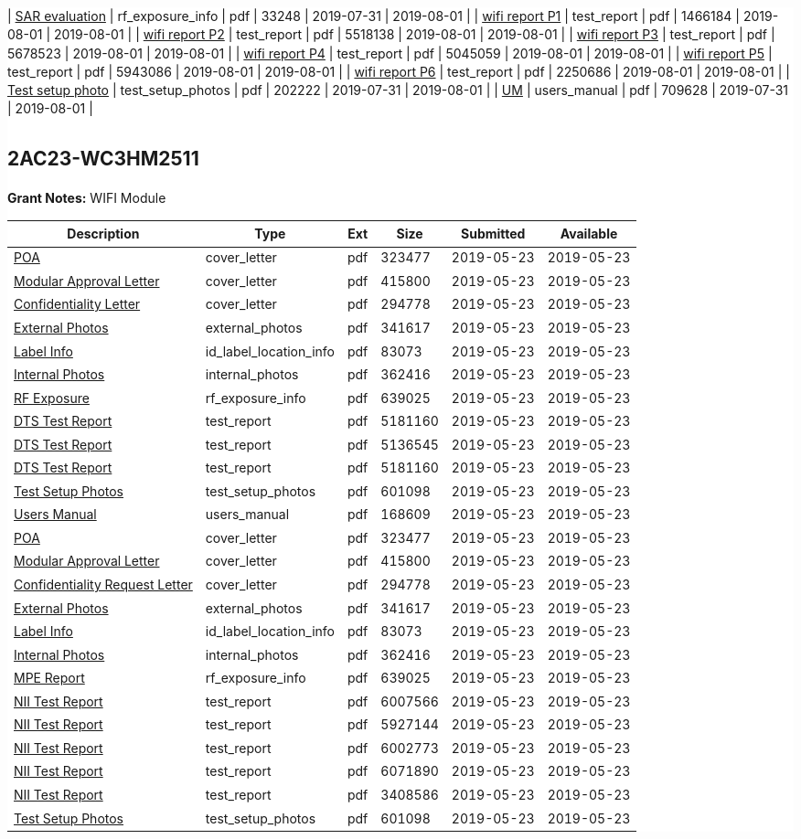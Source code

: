 | [SAR evaluation](2AC23-W2T/509a2bf635368b3abcebe6dbb0bc7072/4381128.pdf) | rf_exposure_info | pdf | 33248 | 2019-07-31 | 2019-08-01 |
| [wifi report P1](2AC23-W2T/509a2bf635368b3abcebe6dbb0bc7072/4381600.pdf) | test_report | pdf | 1466184 | 2019-08-01 | 2019-08-01 |
| [wifi report P2](2AC23-W2T/509a2bf635368b3abcebe6dbb0bc7072/4381601.pdf) | test_report | pdf | 5518138 | 2019-08-01 | 2019-08-01 |
| [wifi report P3](2AC23-W2T/509a2bf635368b3abcebe6dbb0bc7072/4381602.pdf) | test_report | pdf | 5678523 | 2019-08-01 | 2019-08-01 |
| [wifi report P4](2AC23-W2T/509a2bf635368b3abcebe6dbb0bc7072/4381603.pdf) | test_report | pdf | 5045059 | 2019-08-01 | 2019-08-01 |
| [wifi report P5](2AC23-W2T/509a2bf635368b3abcebe6dbb0bc7072/4381604.pdf) | test_report | pdf | 5943086 | 2019-08-01 | 2019-08-01 |
| [wifi report P6](2AC23-W2T/509a2bf635368b3abcebe6dbb0bc7072/4381605.pdf) | test_report | pdf | 2250686 | 2019-08-01 | 2019-08-01 |
| [Test setup photo](2AC23-W2T/509a2bf635368b3abcebe6dbb0bc7072/4381084.pdf) | test_setup_photos | pdf | 202222 | 2019-07-31 | 2019-08-01 |
| [UM](2AC23-W2T/509a2bf635368b3abcebe6dbb0bc7072/4381138.pdf) | users_manual | pdf | 709628 | 2019-07-31 | 2019-08-01 |
## 2AC23-WC3HM2511
**Grant Notes:** WIFI Module

| Description | Type | Ext | Size | Submitted | Available |
| ----------- | ---- | --- | ---- | --------- | --------- |
| [POA](2AC23-WC3HM2511/5fcb2096f19ad053d012652529f22870/4290369.pdf) | cover_letter | pdf | 323477 | 2019-05-23 | 2019-05-23 |
| [Modular Approval Letter](2AC23-WC3HM2511/5fcb2096f19ad053d012652529f22870/4290370.pdf) | cover_letter | pdf | 415800 | 2019-05-23 | 2019-05-23 |
| [Confidentiality Letter](2AC23-WC3HM2511/5fcb2096f19ad053d012652529f22870/4290471.pdf) | cover_letter | pdf | 294778 | 2019-05-23 | 2019-05-23 |
| [External Photos](2AC23-WC3HM2511/5fcb2096f19ad053d012652529f22870/4290372.pdf) | external_photos | pdf | 341617 | 2019-05-23 | 2019-05-23 |
| [Label Info](2AC23-WC3HM2511/5fcb2096f19ad053d012652529f22870/4290389.pdf) | id_label_location_info | pdf | 83073 | 2019-05-23 | 2019-05-23 |
| [Internal Photos](2AC23-WC3HM2511/5fcb2096f19ad053d012652529f22870/4290371.pdf) | internal_photos | pdf | 362416 | 2019-05-23 | 2019-05-23 |
| [RF Exposure](2AC23-WC3HM2511/5fcb2096f19ad053d012652529f22870/4290453.pdf) | rf_exposure_info | pdf | 639025 | 2019-05-23 | 2019-05-23 |
| [DTS Test Report](2AC23-WC3HM2511/5fcb2096f19ad053d012652529f22870/4290373.pdf) | test_report | pdf | 5181160 | 2019-05-23 | 2019-05-23 |
| [DTS Test Report](2AC23-WC3HM2511/5fcb2096f19ad053d012652529f22870/4290374.pdf) | test_report | pdf | 5136545 | 2019-05-23 | 2019-05-23 |
| [DTS Test Report](2AC23-WC3HM2511/5fcb2096f19ad053d012652529f22870/4290373.pdf) | test_report | pdf | 5181160 | 2019-05-23 | 2019-05-23 |
| [Test Setup Photos](2AC23-WC3HM2511/5fcb2096f19ad053d012652529f22870/4290368.pdf) | test_setup_photos | pdf | 601098 | 2019-05-23 | 2019-05-23 |
| [Users Manual](2AC23-WC3HM2511/5fcb2096f19ad053d012652529f22870/4290367.pdf) | users_manual | pdf | 168609 | 2019-05-23 | 2019-05-23 |
| [POA](2AC23-WC3HM2511/1761b7687bf882a2aae0932d459bdb21/4290369.pdf) | cover_letter | pdf | 323477 | 2019-05-23 | 2019-05-23 |
| [Modular Approval Letter](2AC23-WC3HM2511/1761b7687bf882a2aae0932d459bdb21/4290370.pdf) | cover_letter | pdf | 415800 | 2019-05-23 | 2019-05-23 |
| [Confidentiality Request Letter](2AC23-WC3HM2511/1761b7687bf882a2aae0932d459bdb21/4290471.pdf) | cover_letter | pdf | 294778 | 2019-05-23 | 2019-05-23 |
| [External Photos](2AC23-WC3HM2511/1761b7687bf882a2aae0932d459bdb21/4290372.pdf) | external_photos | pdf | 341617 | 2019-05-23 | 2019-05-23 |
| [Label Info](2AC23-WC3HM2511/1761b7687bf882a2aae0932d459bdb21/4290389.pdf) | id_label_location_info | pdf | 83073 | 2019-05-23 | 2019-05-23 |
| [Internal Photos](2AC23-WC3HM2511/1761b7687bf882a2aae0932d459bdb21/4290371.pdf) | internal_photos | pdf | 362416 | 2019-05-23 | 2019-05-23 |
| [MPE Report](2AC23-WC3HM2511/1761b7687bf882a2aae0932d459bdb21/4290453.pdf) | rf_exposure_info | pdf | 639025 | 2019-05-23 | 2019-05-23 |
| [NII Test Report](2AC23-WC3HM2511/1761b7687bf882a2aae0932d459bdb21/4290454.pdf) | test_report | pdf | 6007566 | 2019-05-23 | 2019-05-23 |
| [NII Test Report](2AC23-WC3HM2511/1761b7687bf882a2aae0932d459bdb21/4290467.pdf) | test_report | pdf | 5927144 | 2019-05-23 | 2019-05-23 |
| [NII Test Report](2AC23-WC3HM2511/1761b7687bf882a2aae0932d459bdb21/4290468.pdf) | test_report | pdf | 6002773 | 2019-05-23 | 2019-05-23 |
| [NII Test Report](2AC23-WC3HM2511/1761b7687bf882a2aae0932d459bdb21/4290469.pdf) | test_report | pdf | 6071890 | 2019-05-23 | 2019-05-23 |
| [NII Test Report](2AC23-WC3HM2511/1761b7687bf882a2aae0932d459bdb21/4290470.pdf) | test_report | pdf | 3408586 | 2019-05-23 | 2019-05-23 |
| [Test Setup Photos](2AC23-WC3HM2511/1761b7687bf882a2aae0932d459bdb21/4290368.pdf) | test_setup_photos | pdf | 601098 | 2019-05-23 | 2019-05-23 |